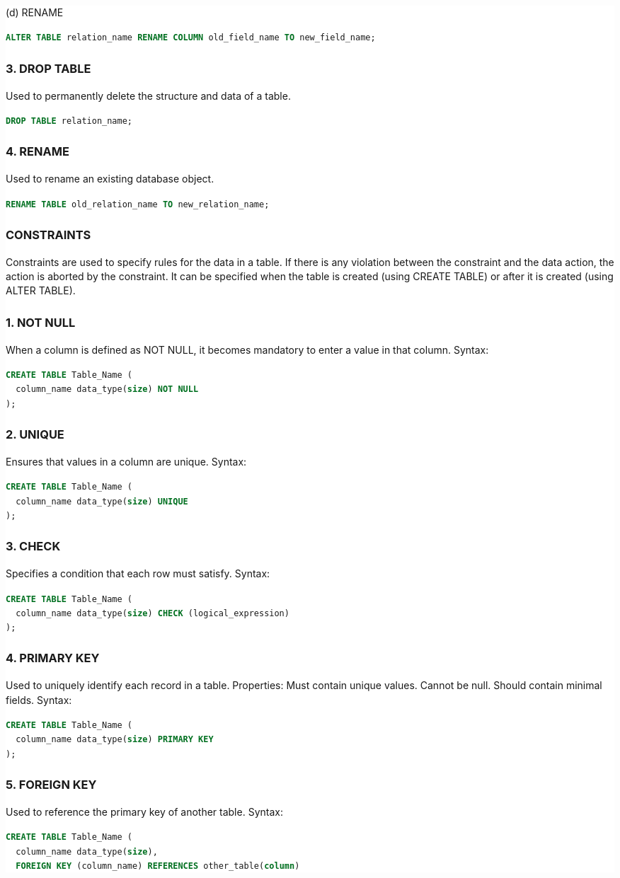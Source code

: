 (d) RENAME
```sql
ALTER TABLE relation_name RENAME COLUMN old_field_name TO new_field_name;
```
### 3. DROP TABLE
Used to permanently delete the structure and data of a table.
```sql
DROP TABLE relation_name;
```
### 4. RENAME
Used to rename an existing database object.
```sql
RENAME TABLE old_relation_name TO new_relation_name;
```
### CONSTRAINTS
Constraints are used to specify rules for the data in a table. If there is any violation between the constraint and the data action, the action is aborted by the constraint. It can be specified when the table is created (using CREATE TABLE) or after it is created (using ALTER TABLE).
### 1. NOT NULL
When a column is defined as NOT NULL, it becomes mandatory to enter a value in that column.
Syntax:
```sql
CREATE TABLE Table_Name (
  column_name data_type(size) NOT NULL
);
```
### 2. UNIQUE
Ensures that values in a column are unique.
Syntax:
```sql
CREATE TABLE Table_Name (
  column_name data_type(size) UNIQUE
);
```
### 3. CHECK
Specifies a condition that each row must satisfy.
Syntax:
```sql
CREATE TABLE Table_Name (
  column_name data_type(size) CHECK (logical_expression)
);
```
### 4. PRIMARY KEY
Used to uniquely identify each record in a table.
Properties:
Must contain unique values.
Cannot be null.
Should contain minimal fields.
Syntax:
```sql
CREATE TABLE Table_Name (
  column_name data_type(size) PRIMARY KEY
);
```
### 5. FOREIGN KEY
Used to reference the primary key of another table.
Syntax:
```sql
CREATE TABLE Table_Name (
  column_name data_type(size),
  FOREIGN KEY (column_name) REFERENCES other_table(column)
```